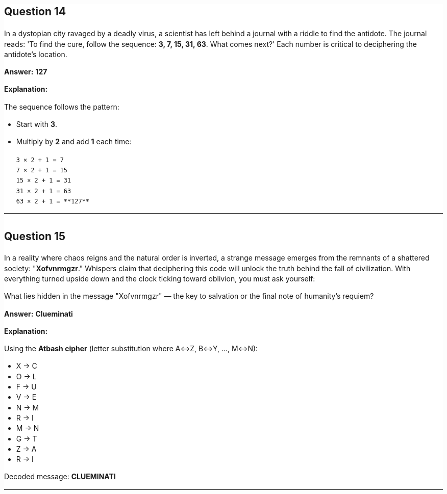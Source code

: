 
## Question 14

In a dystopian city ravaged by a deadly virus, a scientist has left behind a journal with a riddle to find the antidote. The journal reads: 'To find the cure, follow the sequence: **3, 7, 15, 31, 63**. What comes next?' Each number is critical to deciphering the antidote’s location.

**Answer:** **127**

**Explanation:**

The sequence follows the pattern:

- Start with **3**.
- Multiply by **2** and add **1** each time:

  ```
  3 × 2 + 1 = 7
  7 × 2 + 1 = 15
  15 × 2 + 1 = 31
  31 × 2 + 1 = 63
  63 × 2 + 1 = **127**
  ```

---

## Question 15

In a reality where chaos reigns and the natural order is inverted, a strange message emerges from the remnants of a shattered society: "**Xofvnrmgzr**." Whispers claim that deciphering this code will unlock the truth behind the fall of civilization. With everything turned upside down and the clock ticking toward oblivion, you must ask yourself:

What lies hidden in the message "Xofvnrmgzr" — the key to salvation or the final note of humanity’s requiem?

**Answer:** **Clueminati**

**Explanation:**

Using the **Atbash cipher** (letter substitution where A↔Z, B↔Y, ..., M↔N):

- X → C
- O → L
- F → U
- V → E
- N → M
- R → I
- M → N
- G → T
- Z → A
- R → I

Decoded message: **CLUEMINATI**

---
